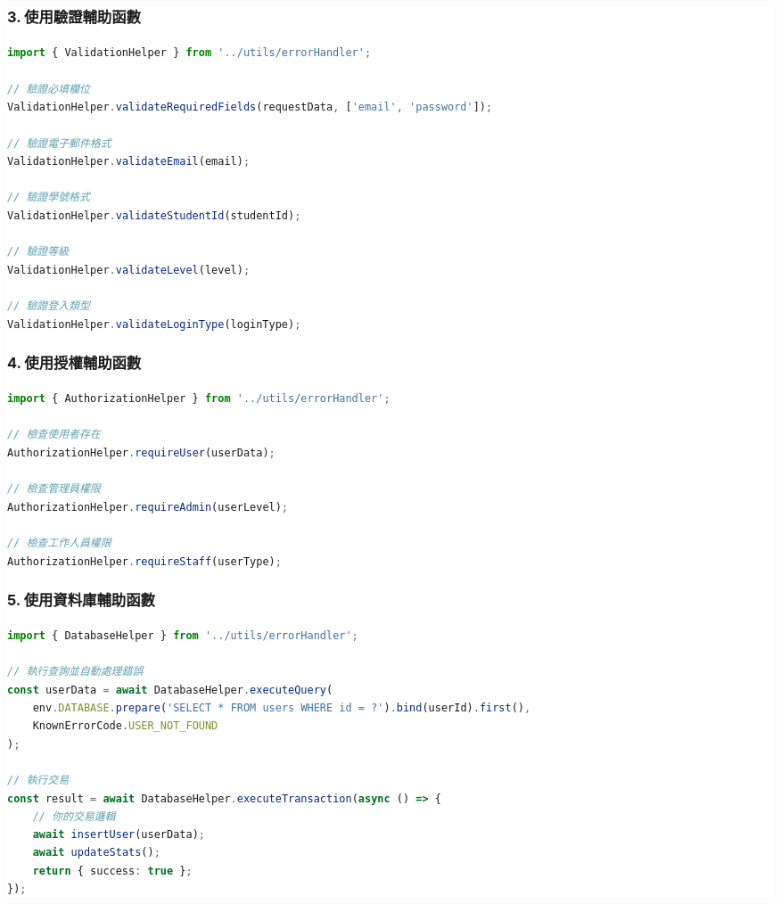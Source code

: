 ### 3. 使用驗證輔助函數

```typescript
import { ValidationHelper } from '../utils/errorHandler';

// 驗證必填欄位
ValidationHelper.validateRequiredFields(requestData, ['email', 'password']);

// 驗證電子郵件格式
ValidationHelper.validateEmail(email);

// 驗證學號格式
ValidationHelper.validateStudentId(studentId);

// 驗證等級
ValidationHelper.validateLevel(level);

// 驗證登入類型
ValidationHelper.validateLoginType(loginType);
```

### 4. 使用授權輔助函數

```typescript
import { AuthorizationHelper } from '../utils/errorHandler';

// 檢查使用者存在
AuthorizationHelper.requireUser(userData);

// 檢查管理員權限
AuthorizationHelper.requireAdmin(userLevel);

// 檢查工作人員權限
AuthorizationHelper.requireStaff(userType);
```

### 5. 使用資料庫輔助函數

```typescript
import { DatabaseHelper } from '../utils/errorHandler';

// 執行查詢並自動處理錯誤
const userData = await DatabaseHelper.executeQuery(
    env.DATABASE.prepare('SELECT * FROM users WHERE id = ?').bind(userId).first(),
    KnownErrorCode.USER_NOT_FOUND
);

// 執行交易
const result = await DatabaseHelper.executeTransaction(async () => {
    // 你的交易邏輯
    await insertUser(userData);
    await updateStats();
    return { success: true };
});
```
